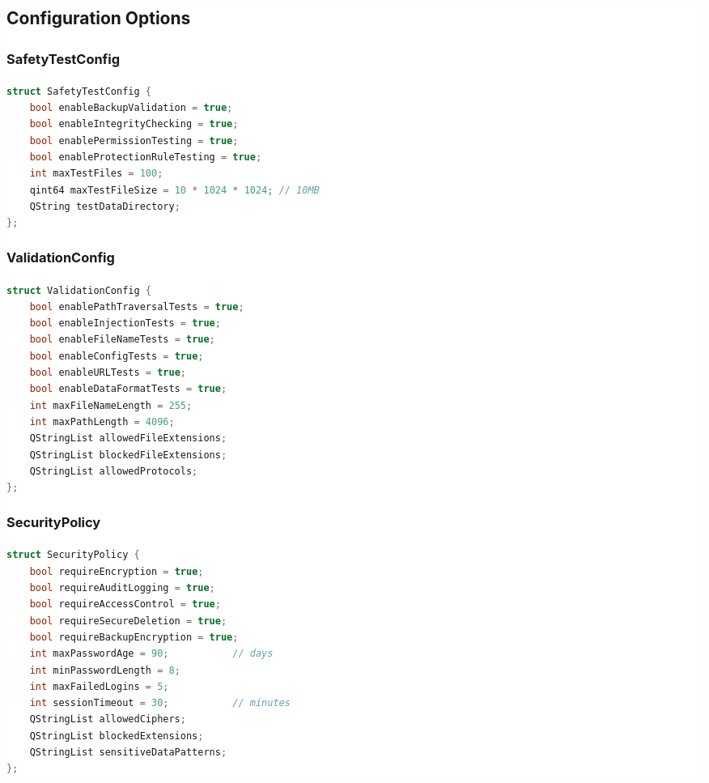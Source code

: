 ## Configuration Options

### SafetyTestConfig

```cpp
struct SafetyTestConfig {
    bool enableBackupValidation = true;
    bool enableIntegrityChecking = true;
    bool enablePermissionTesting = true;
    bool enableProtectionRuleTesting = true;
    int maxTestFiles = 100;
    qint64 maxTestFileSize = 10 * 1024 * 1024; // 10MB
    QString testDataDirectory;
};
```

### ValidationConfig

```cpp
struct ValidationConfig {
    bool enablePathTraversalTests = true;
    bool enableInjectionTests = true;
    bool enableFileNameTests = true;
    bool enableConfigTests = true;
    bool enableURLTests = true;
    bool enableDataFormatTests = true;
    int maxFileNameLength = 255;
    int maxPathLength = 4096;
    QStringList allowedFileExtensions;
    QStringList blockedFileExtensions;
    QStringList allowedProtocols;
};
```

### SecurityPolicy

```cpp
struct SecurityPolicy {
    bool requireEncryption = true;
    bool requireAuditLogging = true;
    bool requireAccessControl = true;
    bool requireSecureDeletion = true;
    bool requireBackupEncryption = true;
    int maxPasswordAge = 90;           // days
    int minPasswordLength = 8;
    int maxFailedLogins = 5;
    int sessionTimeout = 30;           // minutes
    QStringList allowedCiphers;
    QStringList blockedExtensions;
    QStringList sensitiveDataPatterns;
};
```
